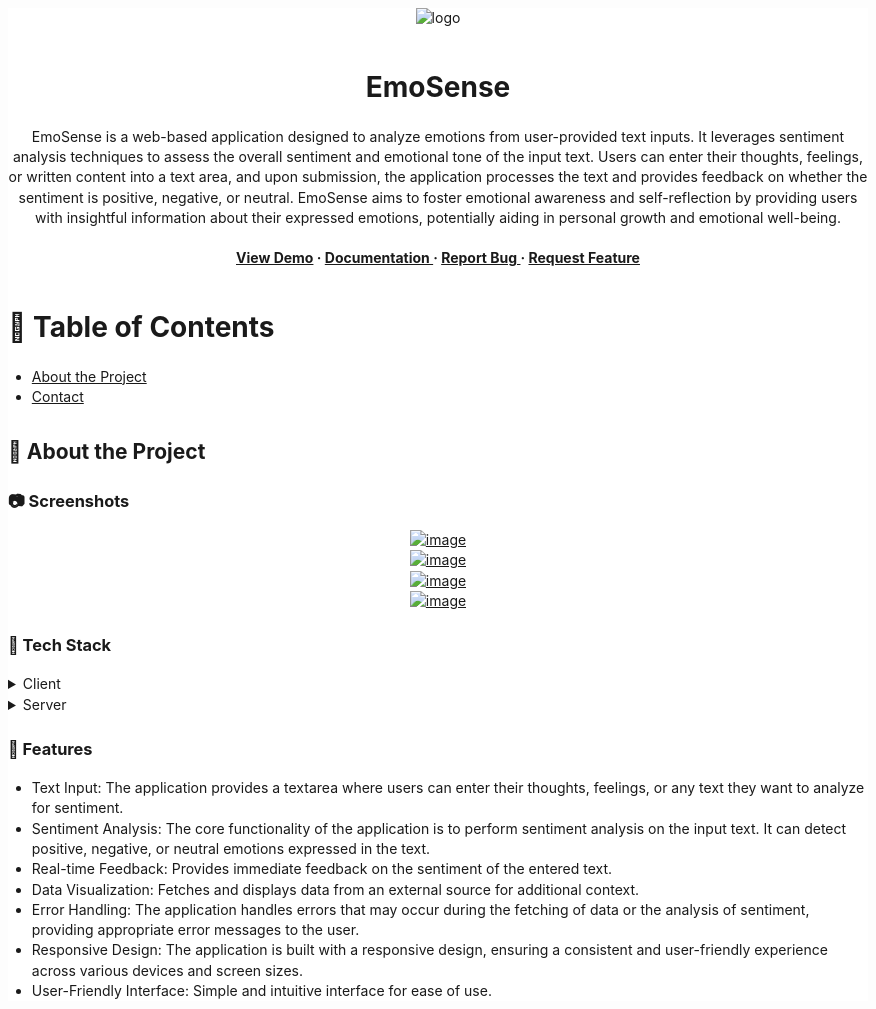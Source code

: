 <div align='center'>

<img src=https://ibb.co/brfTzsB alt="logo" width=479.75 height=217 />

<h1>EmoSense</h1>
<p>EmoSense is a web-based application designed to analyze emotions from user-provided text inputs. It leverages sentiment analysis techniques to assess the overall sentiment and emotional tone of the input text. Users can enter their thoughts, feelings, or written content into a text area, and upon submission, the application processes the text and provides feedback on whether the sentiment is positive, negative, or neutral. EmoSense aims to foster emotional awareness and self-reflection by providing users with insightful information about their expressed emotions, potentially aiding in personal growth and emotional well-being.</p>

<h4> <a href=https://gemoo.com/tools/upload-video/share/650713128613507072?codeId=v67QmRY5a38YL&card=650713118077427712&origin=videolinkgenerator>View Demo</a> <span> · </span> <a href="https://github.com/vaibhavi0028/EmoSense/blob/master/README.md"> Documentation </a> <span> · </span> <a href="https://github.com/vaibhavi0028/EmoSense/issues"> Report Bug </a> <span> · </span> <a href="https://github.com/vaibhavi0028/EmoSense/issues"> Request Feature </a> </h4>


</div>

# :notebook_with_decorative_cover: Table of Contents

- [About the Project](#star2-about-the-project)
- [Contact](#handshake-contact)


## :star2: About the Project

### :camera: Screenshots
<div align="center"> <a href="https://gemoo.com/tools/upload-video/share/650713128613507072?codeId=v67QmRY5a38YL&card=650713118077427712&origin=videolinkgenerator"><img src="https://ibb.co/FsZTjft" alt='image' width='800'/></a> </div>
<div align="center"> <a href="https://gemoo.com/tools/upload-video/share/650713128613507072?codeId=v67QmRY5a38YL&card=650713118077427712&origin=videolinkgenerator"><img src="https://ibb.co/CsQ2fnX" alt='image' width='800'/></a> </div>
<div align="center"> <a href="https://gemoo.com/tools/upload-video/share/650713128613507072?codeId=v67QmRY5a38YL&card=650713118077427712&origin=videolinkgenerator"><img src="https://ibb.co/DphSTr9" alt='image' width='800'/></a> </div>
<div align="center"> <a href="https://gemoo.com/tools/upload-video/share/650713128613507072?codeId=v67QmRY5a38YL&card=650713118077427712&origin=videolinkgenerator"><img src="https://ibb.co/cTTC5JD" alt='image' width='800'/></a> </div>


### :space_invader: Tech Stack
<details><summary>Client</summary></details>
<details><summary>Server</summary></details>

### :dart: Features
- Text Input: The application provides a textarea where users can enter their thoughts, feelings, or any text they want to analyze for sentiment.
- Sentiment Analysis: The core functionality of the application is to perform sentiment analysis on the input text. It can detect positive, negative, or neutral emotions expressed in the text.
- Real-time Feedback: Provides immediate feedback on the sentiment of the entered text.
- Data Visualization: Fetches and displays data from an external source for additional context.
- Error Handling: The application handles errors that may occur during the fetching of data or the analysis of sentiment, providing appropriate error messages to the user.
- Responsive Design: The application is built with a responsive design, ensuring a consistent and user-friendly experience across various devices and screen sizes.
- User-Friendly Interface: Simple and intuitive interface for ease of use.
